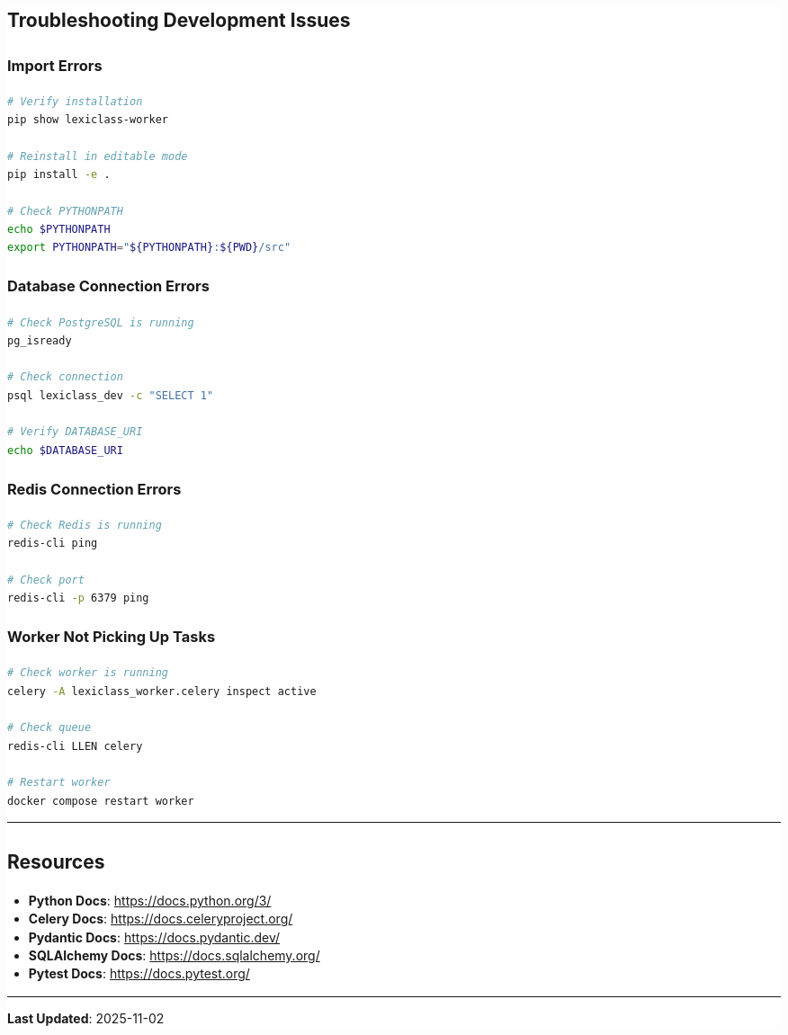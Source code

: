 
## Troubleshooting Development Issues

### Import Errors

```bash
# Verify installation
pip show lexiclass-worker

# Reinstall in editable mode
pip install -e .

# Check PYTHONPATH
echo $PYTHONPATH
export PYTHONPATH="${PYTHONPATH}:${PWD}/src"
```

### Database Connection Errors

```bash
# Check PostgreSQL is running
pg_isready

# Check connection
psql lexiclass_dev -c "SELECT 1"

# Verify DATABASE_URI
echo $DATABASE_URI
```

### Redis Connection Errors

```bash
# Check Redis is running
redis-cli ping

# Check port
redis-cli -p 6379 ping
```

### Worker Not Picking Up Tasks

```bash
# Check worker is running
celery -A lexiclass_worker.celery inspect active

# Check queue
redis-cli LLEN celery

# Restart worker
docker compose restart worker
```

---

## Resources

- **Python Docs**: https://docs.python.org/3/
- **Celery Docs**: https://docs.celeryproject.org/
- **Pydantic Docs**: https://docs.pydantic.dev/
- **SQLAlchemy Docs**: https://docs.sqlalchemy.org/
- **Pytest Docs**: https://docs.pytest.org/

---

**Last Updated**: 2025-11-02
